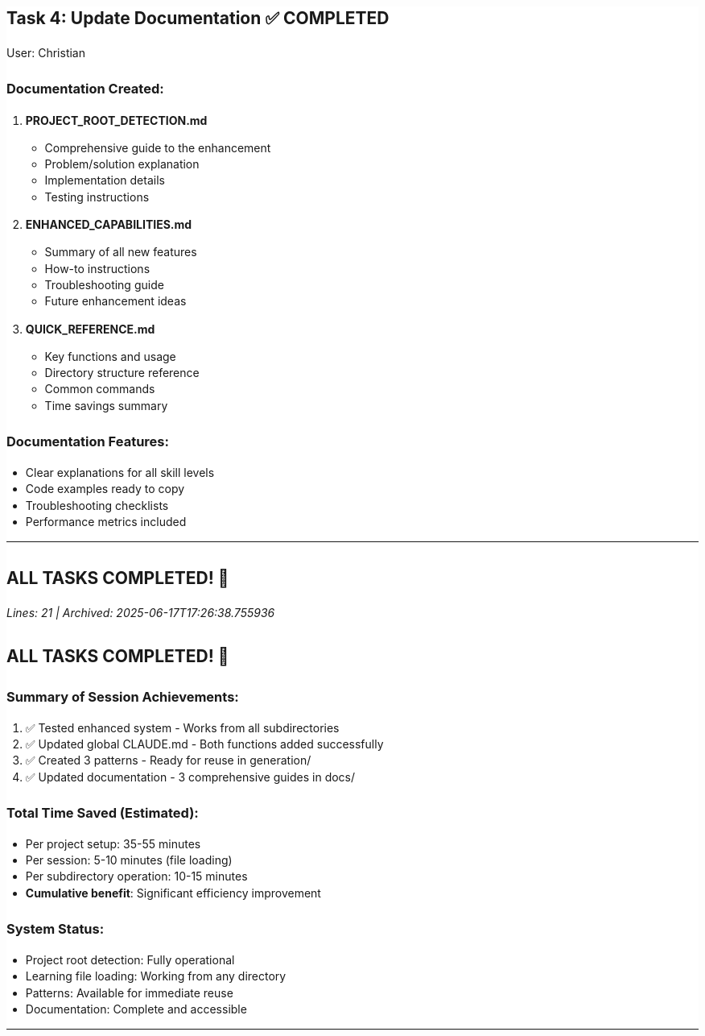 ## Task 4: Update Documentation ✅ COMPLETED
User: Christian

### Documentation Created:
1. **PROJECT_ROOT_DETECTION.md**
   - Comprehensive guide to the enhancement
   - Problem/solution explanation
   - Implementation details
   - Testing instructions

2. **ENHANCED_CAPABILITIES.md**
   - Summary of all new features
   - How-to instructions
   - Troubleshooting guide
   - Future enhancement ideas

3. **QUICK_REFERENCE.md**
   - Key functions and usage
   - Directory structure reference
   - Common commands
   - Time savings summary

### Documentation Features:
- Clear explanations for all skill levels
- Code examples ready to copy
- Troubleshooting checklists
- Performance metrics included



---

## ALL TASKS COMPLETED! 🎉
*Lines: 21 | Archived: 2025-06-17T17:26:38.755936*

## ALL TASKS COMPLETED! 🎉

### Summary of Session Achievements:
1. ✅ Tested enhanced system - Works from all subdirectories
2. ✅ Updated global CLAUDE.md - Both functions added successfully  
3. ✅ Created 3 patterns - Ready for reuse in generation/
4. ✅ Updated documentation - 3 comprehensive guides in docs/

### Total Time Saved (Estimated):
- Per project setup: 35-55 minutes
- Per session: 5-10 minutes (file loading)
- Per subdirectory operation: 10-15 minutes
- **Cumulative benefit**: Significant efficiency improvement

### System Status:
- Project root detection: Fully operational
- Learning file loading: Working from any directory
- Patterns: Available for immediate reuse
- Documentation: Complete and accessible



---

